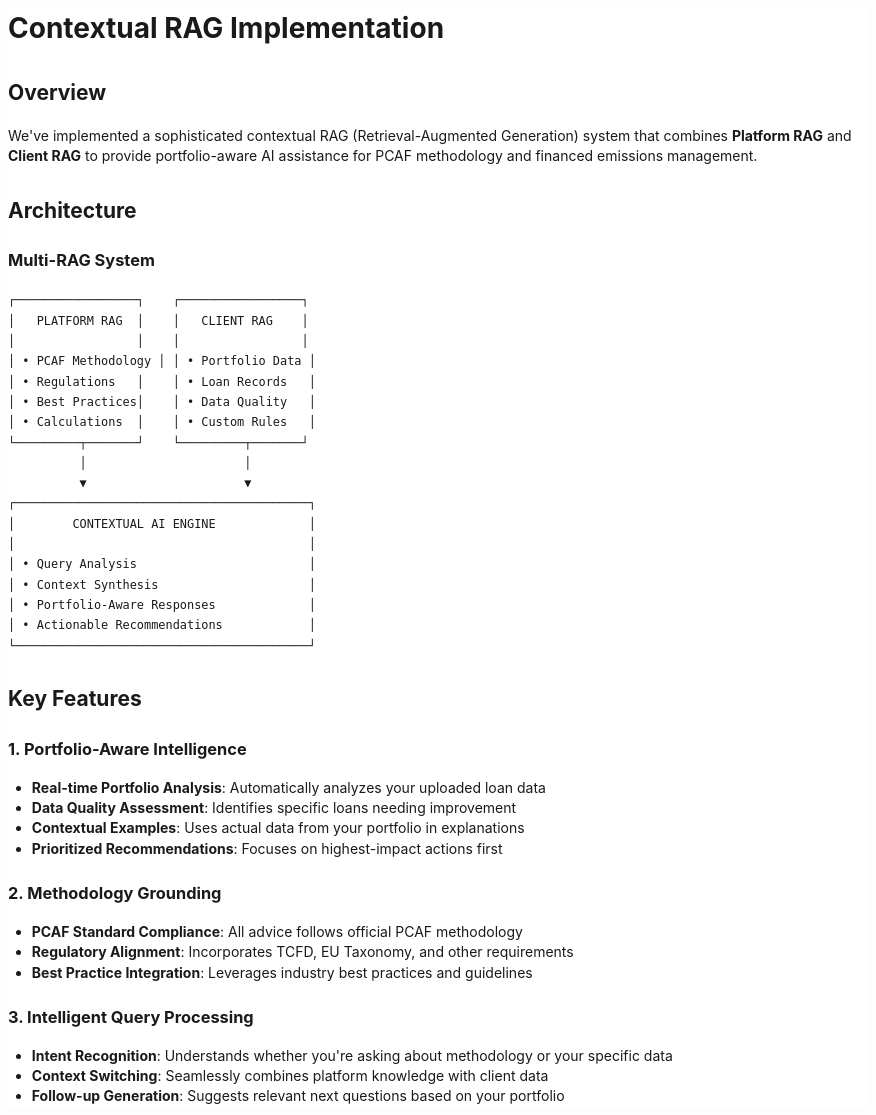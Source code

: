 # Contextual RAG Implementation

## Overview

We've implemented a sophisticated contextual RAG (Retrieval-Augmented Generation) system that combines **Platform RAG** and **Client RAG** to provide portfolio-aware AI assistance for PCAF methodology and financed emissions management.

## Architecture

### Multi-RAG System
```
┌─────────────────┐    ┌─────────────────┐
│   PLATFORM RAG  │    │   CLIENT RAG    │
│                 │    │                 │
│ • PCAF Methodology │ │ • Portfolio Data │
│ • Regulations   │    │ • Loan Records   │
│ • Best Practices│    │ • Data Quality   │
│ • Calculations  │    │ • Custom Rules   │
└─────────┬───────┘    └─────────┬───────┘
          │                      │
          ▼                      ▼
┌─────────────────────────────────────────┐
│        CONTEXTUAL AI ENGINE             │
│                                         │
│ • Query Analysis                        │
│ • Context Synthesis                     │
│ • Portfolio-Aware Responses             │
│ • Actionable Recommendations            │
└─────────────────────────────────────────┘
```

## Key Features

### 1. Portfolio-Aware Intelligence
- **Real-time Portfolio Analysis**: Automatically analyzes your uploaded loan data
- **Data Quality Assessment**: Identifies specific loans needing improvement
- **Contextual Examples**: Uses actual data from your portfolio in explanations
- **Prioritized Recommendations**: Focuses on highest-impact actions first

### 2. Methodology Grounding
- **PCAF Standard Compliance**: All advice follows official PCAF methodology
- **Regulatory Alignment**: Incorporates TCFD, EU Taxonomy, and other requirements
- **Best Practice Integration**: Leverages industry best practices and guidelines

### 3. Intelligent Query Processing
- **Intent Recognition**: Understands whether you're asking about methodology or your specific data
- **Context Switching**: Seamlessly combines platform knowledge with client data
- **Follow-up Generation**: Suggests relevant next questions based on your portfolio
